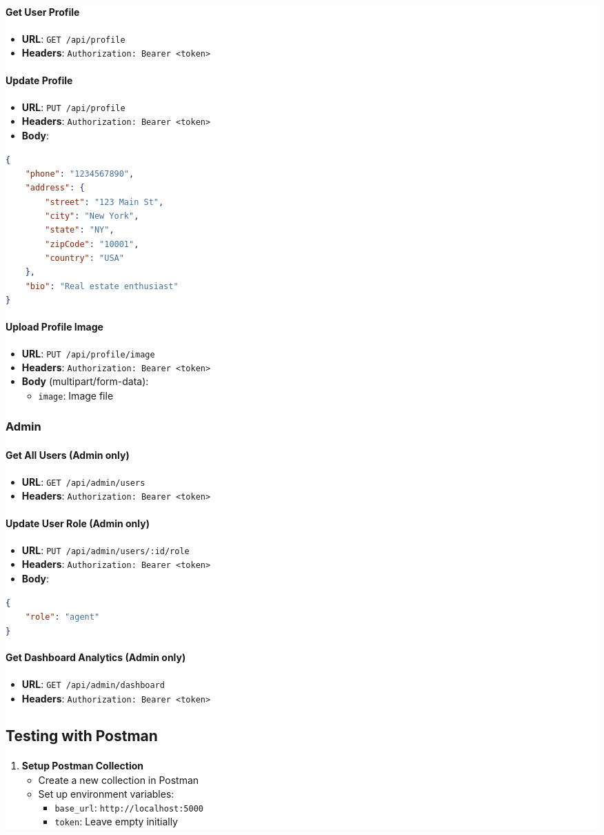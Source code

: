 #### Get User Profile
- **URL**: `GET /api/profile`
- **Headers**: `Authorization: Bearer <token>`

#### Update Profile
- **URL**: `PUT /api/profile`
- **Headers**: `Authorization: Bearer <token>`
- **Body**:
```json
{
    "phone": "1234567890",
    "address": {
        "street": "123 Main St",
        "city": "New York",
        "state": "NY",
        "zipCode": "10001",
        "country": "USA"
    },
    "bio": "Real estate enthusiast"
}
```

#### Upload Profile Image
- **URL**: `PUT /api/profile/image`
- **Headers**: `Authorization: Bearer <token>`
- **Body** (multipart/form-data):
  - `image`: Image file

### Admin

#### Get All Users (Admin only)
- **URL**: `GET /api/admin/users`
- **Headers**: `Authorization: Bearer <token>`

#### Update User Role (Admin only)
- **URL**: `PUT /api/admin/users/:id/role`
- **Headers**: `Authorization: Bearer <token>`
- **Body**:
```json
{
    "role": "agent"
}
```

#### Get Dashboard Analytics (Admin only)
- **URL**: `GET /api/admin/dashboard`
- **Headers**: `Authorization: Bearer <token>`

## Testing with Postman

1. **Setup Postman Collection**
   - Create a new collection in Postman
   - Set up environment variables:
     - `base_url`: `http://localhost:5000`
     - `token`: Leave empty initially
